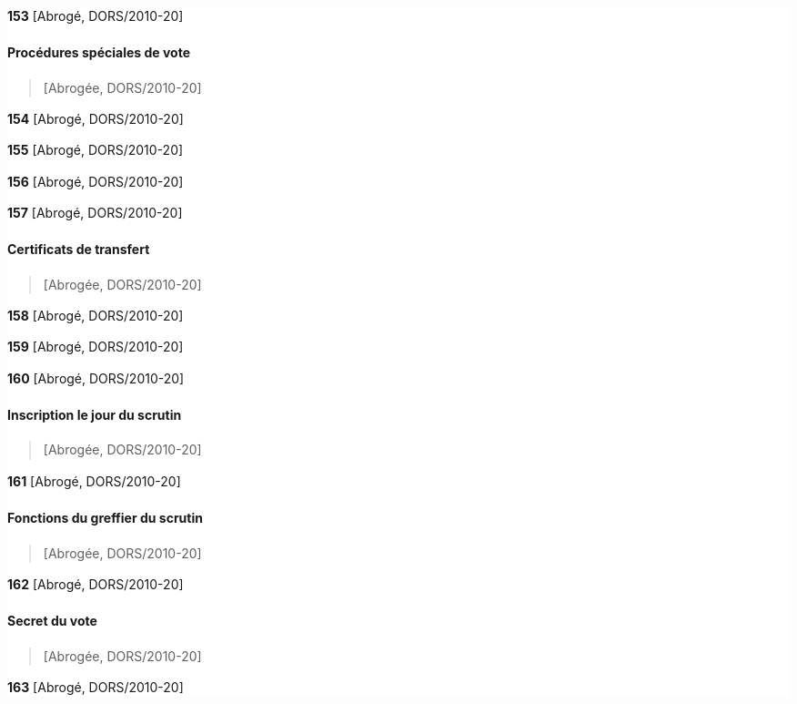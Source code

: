
**153** [Abrogé, DORS/2010-20]




#### Procédures spéciales de vote
> [Abrogée, DORS/2010-20]



**154** [Abrogé, DORS/2010-20]



**155** [Abrogé, DORS/2010-20]



**156** [Abrogé, DORS/2010-20]



**157** [Abrogé, DORS/2010-20]




#### Certificats de transfert
> [Abrogée, DORS/2010-20]



**158** [Abrogé, DORS/2010-20]



**159** [Abrogé, DORS/2010-20]



**160** [Abrogé, DORS/2010-20]




#### Inscription le jour du scrutin
> [Abrogée, DORS/2010-20]



**161** [Abrogé, DORS/2010-20]




#### Fonctions du greffier du scrutin
> [Abrogée, DORS/2010-20]



**162** [Abrogé, DORS/2010-20]




#### Secret du vote
> [Abrogée, DORS/2010-20]



**163** [Abrogé, DORS/2010-20]
